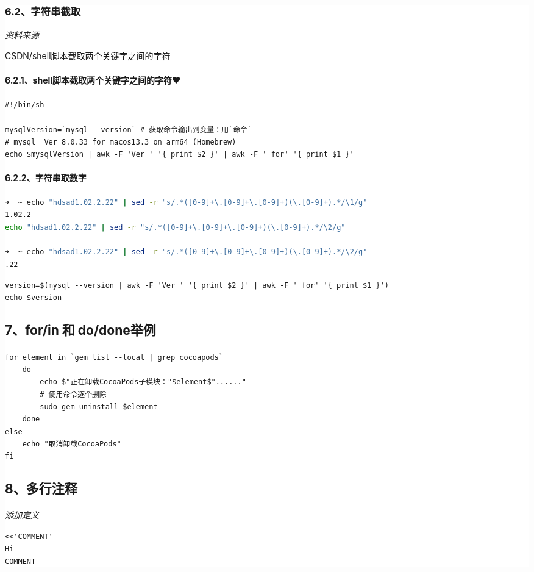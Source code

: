 ### 6.2、字符串截取

*资料来源*

[CSDN/shell脚本截取两个关键字之间的字符](https://blog.csdn.net/you_123/article/details/125409826)

#### 6.2.1、shell脚本截取两个关键字之间的字符❤️

```shell
#!/bin/sh

mysqlVersion=`mysql --version` # 获取命令输出到变量：用`命令`
# mysql  Ver 8.0.33 for macos13.3 on arm64 (Homebrew)
echo $mysqlVersion | awk -F 'Ver ' '{ print $2 }' | awk -F ' for' '{ print $1 }'
```

#### 6.2.2、字符串取数字

```bash
➜  ~ echo "hdsad1.02.2.22" | sed -r "s/.*([0-9]+\.[0-9]+\.[0-9]+)(\.[0-9]+).*/\1/g"
1.02.2
echo "hdsad1.02.2.22" | sed -r "s/.*([0-9]+\.[0-9]+\.[0-9]+)(\.[0-9]+).*/\2/g"

➜  ~ echo "hdsad1.02.2.22" | sed -r "s/.*([0-9]+\.[0-9]+\.[0-9]+)(\.[0-9]+).*/\2/g"
.22
```

```shell
version=$(mysql --version | awk -F 'Ver ' '{ print $2 }' | awk -F ' for' '{ print $1 }')
echo $version
```

## 7、for/in 和 do/done举例

```shell
for element in `gem list --local | grep cocoapods`
    do
        echo $"正在卸载CocoaPods子模块："$element$"......"
        # 使用命令逐个删除
        sudo gem uninstall $element
    done
else
    echo "取消卸载CocoaPods"
fi
```

## 8、多行注释

*添加定义*

```shell
<<'COMMENT'
Hi
COMMENT
```
